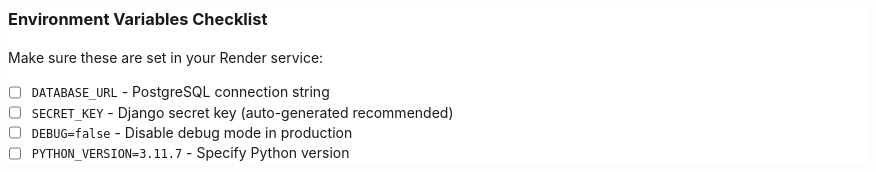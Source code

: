 ### Environment Variables Checklist

Make sure these are set in your Render service:
- [ ] `DATABASE_URL` - PostgreSQL connection string
- [ ] `SECRET_KEY` - Django secret key (auto-generated recommended)
- [ ] `DEBUG=false` - Disable debug mode in production
- [ ] `PYTHON_VERSION=3.11.7` - Specify Python version
